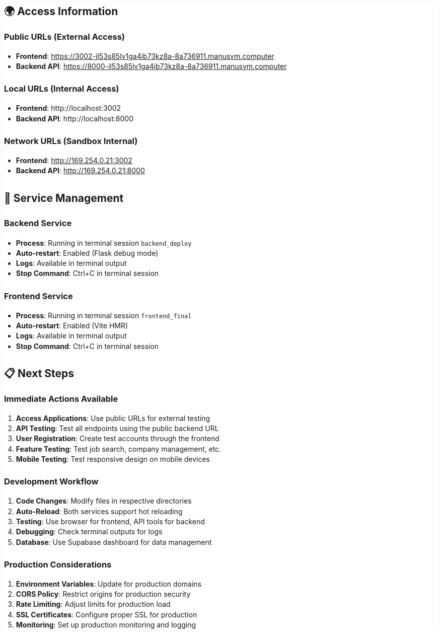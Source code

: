 ## 🌍 Access Information

### Public URLs (External Access)
- **Frontend**: https://3002-il53s85lv1ga4ib73kz8a-8a736911.manusvm.computer
- **Backend API**: https://8000-il53s85lv1ga4ib73kz8a-8a736911.manusvm.computer

### Local URLs (Internal Access)
- **Frontend**: http://localhost:3002
- **Backend API**: http://localhost:8000

### Network URLs (Sandbox Internal)
- **Frontend**: http://169.254.0.21:3002
- **Backend API**: http://169.254.0.21:8000

## 🔄 Service Management

### Backend Service
- **Process**: Running in terminal session `backend_deploy`
- **Auto-restart**: Enabled (Flask debug mode)
- **Logs**: Available in terminal output
- **Stop Command**: Ctrl+C in terminal session

### Frontend Service
- **Process**: Running in terminal session `frontend_final`
- **Auto-restart**: Enabled (Vite HMR)
- **Logs**: Available in terminal output
- **Stop Command**: Ctrl+C in terminal session

## 📋 Next Steps

### Immediate Actions Available
1. **Access Applications**: Use public URLs for external testing
2. **API Testing**: Test all endpoints using the public backend URL
3. **User Registration**: Create test accounts through the frontend
4. **Feature Testing**: Test job search, company management, etc.
5. **Mobile Testing**: Test responsive design on mobile devices

### Development Workflow
1. **Code Changes**: Modify files in respective directories
2. **Auto-Reload**: Both services support hot reloading
3. **Testing**: Use browser for frontend, API tools for backend
4. **Debugging**: Check terminal outputs for logs
5. **Database**: Use Supabase dashboard for data management

### Production Considerations
1. **Environment Variables**: Update for production domains
2. **CORS Policy**: Restrict origins for production security
3. **Rate Limiting**: Adjust limits for production load
4. **SSL Certificates**: Configure proper SSL for production
5. **Monitoring**: Set up production monitoring and logging
